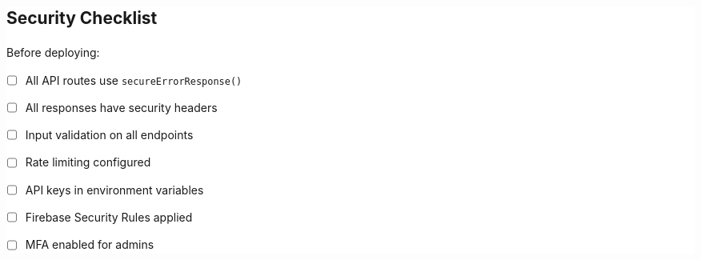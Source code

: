 ## Security Checklist

Before deploying:
- [ ] All API routes use `secureErrorResponse()`
- [ ] All responses have security headers
- [ ] Input validation on all endpoints
- [ ] Rate limiting configured
- [ ] API keys in environment variables
- [ ] Firebase Security Rules applied
- [ ] MFA enabled for admins

